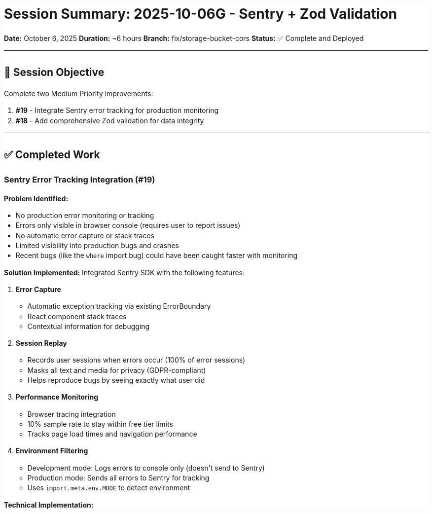 # Session Summary: 2025-10-06G - Sentry + Zod Validation

**Date:** October 6, 2025
**Duration:** ~6 hours
**Branch:** fix/storage-bucket-cors
**Status:** ✅ Complete and Deployed

---

## 🎯 Session Objective

Complete two Medium Priority improvements:
1. **#19** - Integrate Sentry error tracking for production monitoring
2. **#18** - Add comprehensive Zod validation for data integrity

---

## ✅ Completed Work

### Sentry Error Tracking Integration (#19)

**Problem Identified:**
- No production error monitoring or tracking
- Errors only visible in browser console (requires user to report issues)
- No automatic error capture or stack traces
- Limited visibility into production bugs and crashes
- Recent bugs (like the `where` import bug) could have been caught faster with monitoring

**Solution Implemented:**
Integrated Sentry SDK with the following features:

1. **Error Capture**
   - Automatic exception tracking via existing ErrorBoundary
   - React component stack traces
   - Contextual information for debugging

2. **Session Replay**
   - Records user sessions when errors occur (100% of error sessions)
   - Masks all text and media for privacy (GDPR-compliant)
   - Helps reproduce bugs by seeing exactly what user did

3. **Performance Monitoring**
   - Browser tracing integration
   - 10% sample rate to stay within free tier limits
   - Tracks page load times and navigation performance

4. **Environment Filtering**
   - Development mode: Logs errors to console only (doesn't send to Sentry)
   - Production mode: Sends all errors to Sentry for tracking
   - Uses `import.meta.env.MODE` to detect environment

**Technical Implementation:**

